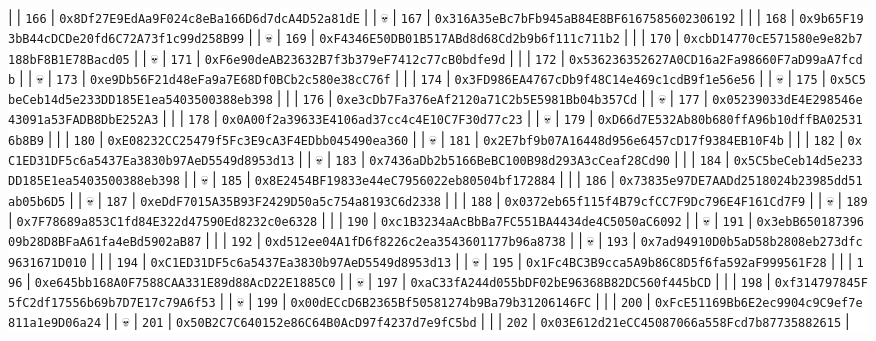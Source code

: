 |  | `166` | `0x8Df27E9EdAa9F024c8eBa166D6d7dcA4D52a81dE` |
| 💀 | `167` | `0x316A35eBc7bFb945aB84E8BF6167585602306192` |
|  | `168` | `0x9b65F193bB44cDCDe20fd6C72A73f1c99d258B99` |
| 💀 | `169` | `0xF4346E50DB01B517ABd8d68Cd2b9b6f111c711b2` |
|  | `170` | `0xcbD14770cE571580e9e82b7188bF8B1E78Bacd05` |
| 💀 | `171` | `0xF6e90deAB23632B7f3b379eF7412c77cB0bdfe9d` |
|  | `172` | `0x536236352627A0CD16a2Fa98660F7aD99aA7fcdb` |
| 💀 | `173` | `0xe9Db56F21d48eFa9a7E68Df0BCb2c580e38cC76f` |
|  | `174` | `0x3FD986EA4767cDb9f48C14e469c1cdB9f1e56e56` |
| 💀 | `175` | `0x5C5beCeb14d5e233DD185E1ea5403500388eb398` |
|  | `176` | `0xe3cDb7Fa376eAf2120a71C2b5E5981Bb04b357Cd` |
| 💀 | `177` | `0x05239033dE4E298546e43091a53FADB8DbE252A3` |
|  | `178` | `0x0A00f2a39633E4106ad37cc4c4E10C7F30d77c23` |
| 💀 | `179` | `0xD66d7E532Ab80b680ffA96b10dffBA025316b8B9` |
|  | `180` | `0xE08232CC25479f5Fc3E9cA3F4EDbb045490ea360` |
| 💀 | `181` | `0x2E7bf9b07A16448d956e6457cD17f9384EB10F4b` |
|  | `182` | `0xC1ED31DF5c6a5437Ea3830b97AeD5549d8953d13` |
| 💀 | `183` | `0x7436aDb2b5166BeBC100B98d293A3cCeaf28Cd90` |
|  | `184` | `0x5C5beCeb14d5e233DD185E1ea5403500388eb398` |
| 💀 | `185` | `0x8E2454BF19833e44eC7956022eb80504bf172884` |
|  | `186` | `0x73835e97DE7AADd2518024b23985dd51ab05b6D5` |
| 💀 | `187` | `0xeDdF7015A35B93F2429D50a5c754a8193C6d2338` |
|  | `188` | `0x0372eb65f115f4B79cfCC7F9Dc796E4F161Cd7F9` |
| 💀 | `189` | `0x7F78689a853C1fd84E322d47590Ed8232c0e6328` |
|  | `190` | `0xc1B3234aAcBbBa7FC551BA4434de4C5050aC6092` |
| 💀 | `191` | `0x3ebB65018739609b28D8BFaA61fa4eBd5902aB87` |
|  | `192` | `0xd512ee04A1fD6f8226c2ea3543601177b96a8738` |
| 💀 | `193` | `0x7ad94910D0b5aD58b2808eb273dfc9631671D010` |
|  | `194` | `0xC1ED31DF5c6a5437Ea3830b97AeD5549d8953d13` |
| 💀 | `195` | `0x1Fc4BC3B9cca5A9b86C8D5f6fa592aF999561F28` |
|  | `196` | `0xe645bb168A0F7588CAA331E89d88AcD22E1885C0` |
| 💀 | `197` | `0xaC33fA244d055bDF02bE96368B82DC560f445bCD` |
|  | `198` | `0xf314797845F5fC2df17556b69b7D7E17c79A6f53` |
| 💀 | `199` | `0x00dECcD6B2365Bf50581274b9Ba79b31206146FC` |
|  | `200` | `0xFcE51169Bb6E2ec9904c9C9ef7e811a1e9D06a24` |
| 💀 | `201` | `0x50B2C7C640152e86C64B0AcD97f4237d7e9fC5bd` |
|  | `202` | `0x03E612d21eCC45087066a558Fcd7b87735882615` |